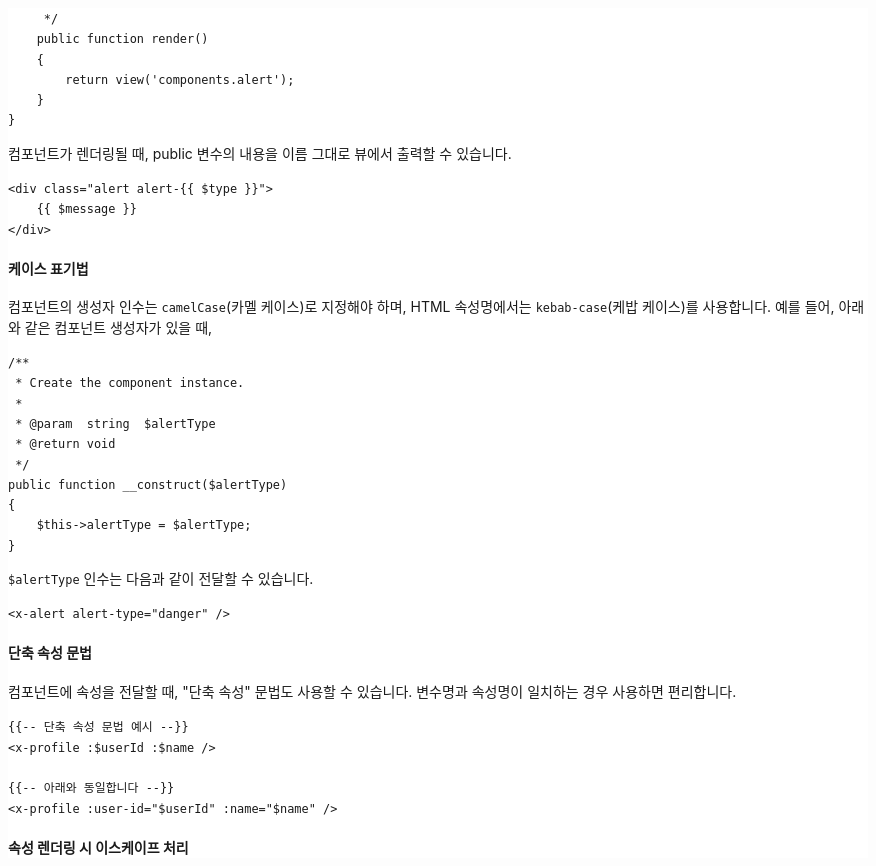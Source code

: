 ```
     */
    public function render()
    {
        return view('components.alert');
    }
}
```

컴포넌트가 렌더링될 때, public 변수의 내용을 이름 그대로 뷰에서 출력할 수 있습니다.

```blade
<div class="alert alert-{{ $type }}">
    {{ $message }}
</div>
```

<a name="casing"></a>
#### 케이스 표기법

컴포넌트의 생성자 인수는 `camelCase`(카멜 케이스)로 지정해야 하며, HTML 속성명에서는 `kebab-case`(케밥 케이스)를 사용합니다. 예를 들어, 아래와 같은 컴포넌트 생성자가 있을 때,

```
/**
 * Create the component instance.
 *
 * @param  string  $alertType
 * @return void
 */
public function __construct($alertType)
{
    $this->alertType = $alertType;
}
```

`$alertType` 인수는 다음과 같이 전달할 수 있습니다.

```blade
<x-alert alert-type="danger" />
```

<a name="short-attribute-syntax"></a>
#### 단축 속성 문법

컴포넌트에 속성을 전달할 때, "단축 속성" 문법도 사용할 수 있습니다. 변수명과 속성명이 일치하는 경우 사용하면 편리합니다.

```blade
{{-- 단축 속성 문법 예시 --}}
<x-profile :$userId :$name />

{{-- 아래와 동일합니다 --}}
<x-profile :user-id="$userId" :name="$name" />
```

<a name="escaping-attribute-rendering"></a>
#### 속성 렌더링 시 이스케이프 처리

